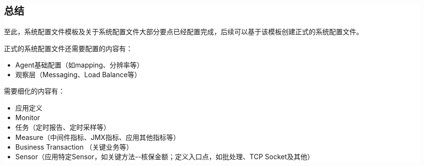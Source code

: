 ## 总结

至此，系统配置文件模板及关于系统配置文件大部分要点已经配置完成，后续可以基于该模板创建正式的系统配置文件。

正式的系统配置文件还需要配置的内容有：

- Agent基础配置（如mapping、分辨率等）
- 观察层（Messaging、Load Balance等）

需要细化的内容有：

- 应用定义
- Monitor
- 任务（定时报告、定时采样等）
- Measure（中间件指标、JMX指标、应用其他指标等）
- Business Transaction （关键业务等）
- Sensor（应用特定Sensor，如关键方法--核保金额；定义入口点，如批处理、TCP Socket及其他）
